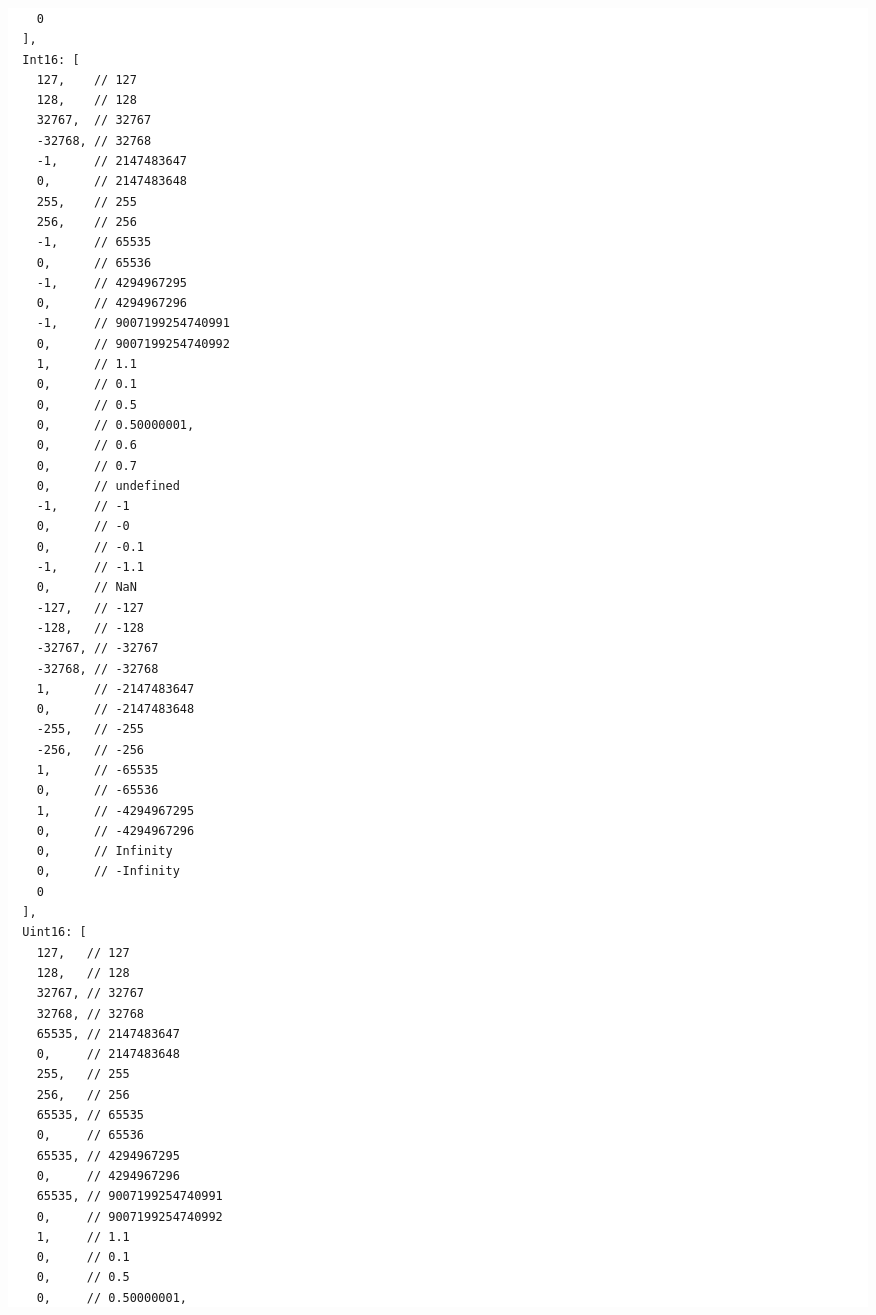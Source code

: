         0
      ],
      Int16: [
        127,    // 127
        128,    // 128
        32767,  // 32767
        -32768, // 32768
        -1,     // 2147483647
        0,      // 2147483648
        255,    // 255
        256,    // 256
        -1,     // 65535
        0,      // 65536
        -1,     // 4294967295
        0,      // 4294967296
        -1,     // 9007199254740991
        0,      // 9007199254740992
        1,      // 1.1
        0,      // 0.1
        0,      // 0.5
        0,      // 0.50000001,
        0,      // 0.6
        0,      // 0.7
        0,      // undefined
        -1,     // -1
        0,      // -0
        0,      // -0.1
        -1,     // -1.1
        0,      // NaN
        -127,   // -127
        -128,   // -128
        -32767, // -32767
        -32768, // -32768
        1,      // -2147483647
        0,      // -2147483648
        -255,   // -255
        -256,   // -256
        1,      // -65535
        0,      // -65536
        1,      // -4294967295
        0,      // -4294967296
        0,      // Infinity
        0,      // -Infinity
        0
      ],
      Uint16: [
        127,   // 127
        128,   // 128
        32767, // 32767
        32768, // 32768
        65535, // 2147483647
        0,     // 2147483648
        255,   // 255
        256,   // 256
        65535, // 65535
        0,     // 65536
        65535, // 4294967295
        0,     // 4294967296
        65535, // 9007199254740991
        0,     // 9007199254740992
        1,     // 1.1
        0,     // 0.1
        0,     // 0.5
        0,     // 0.50000001,